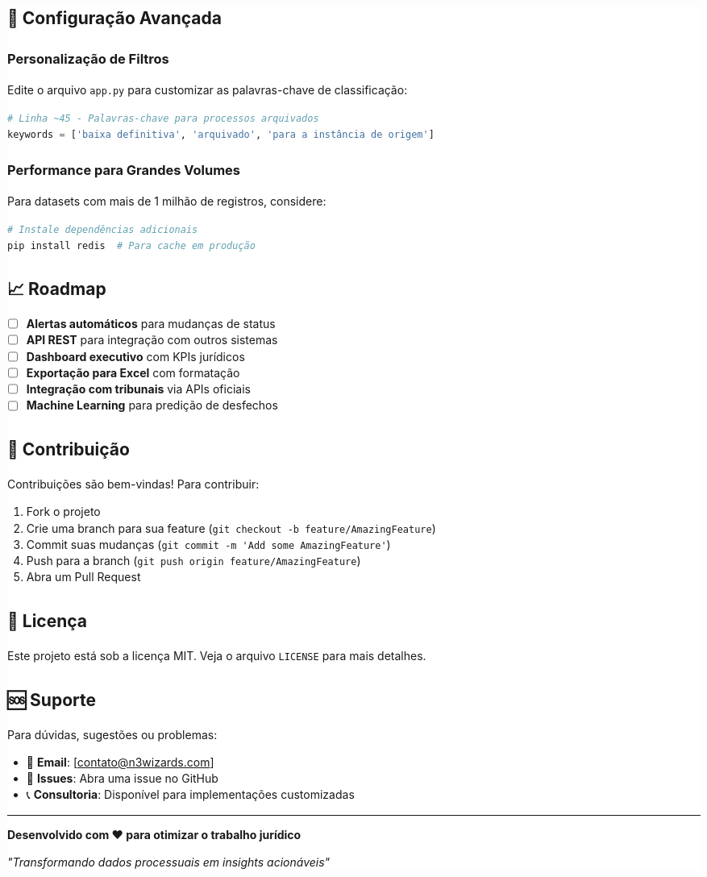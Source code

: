 ## 🔧 Configuração Avançada

### Personalização de Filtros
Edite o arquivo `app.py` para customizar as palavras-chave de classificação:

```python
# Linha ~45 - Palavras-chave para processos arquivados
keywords = ['baixa definitiva', 'arquivado', 'para a instância de origem']
```

### Performance para Grandes Volumes
Para datasets com mais de 1 milhão de registros, considere:

```bash
# Instale dependências adicionais
pip install redis  # Para cache em produção
```

## 📈 Roadmap

- [ ] **Alertas automáticos** para mudanças de status
- [ ] **API REST** para integração com outros sistemas
- [ ] **Dashboard executivo** com KPIs jurídicos
- [ ] **Exportação para Excel** com formatação
- [ ] **Integração com tribunais** via APIs oficiais
- [ ] **Machine Learning** para predição de desfechos

## 🤝 Contribuição

Contribuições são bem-vindas! Para contribuir:

1. Fork o projeto
2. Crie uma branch para sua feature (`git checkout -b feature/AmazingFeature`)
3. Commit suas mudanças (`git commit -m 'Add some AmazingFeature'`)
4. Push para a branch (`git push origin feature/AmazingFeature`)
5. Abra um Pull Request

## 📄 Licença

Este projeto está sob a licença MIT. Veja o arquivo `LICENSE` para mais detalhes.

## 🆘 Suporte

Para dúvidas, sugestões ou problemas:

- 📧 **Email**: [contato@n3wizards.com]
- 💬 **Issues**: Abra uma issue no GitHub
- 📞 **Consultoria**: Disponível para implementações customizadas

---

**Desenvolvido com ❤️ para otimizar o trabalho jurídico**

*"Transformando dados processuais em insights acionáveis"*